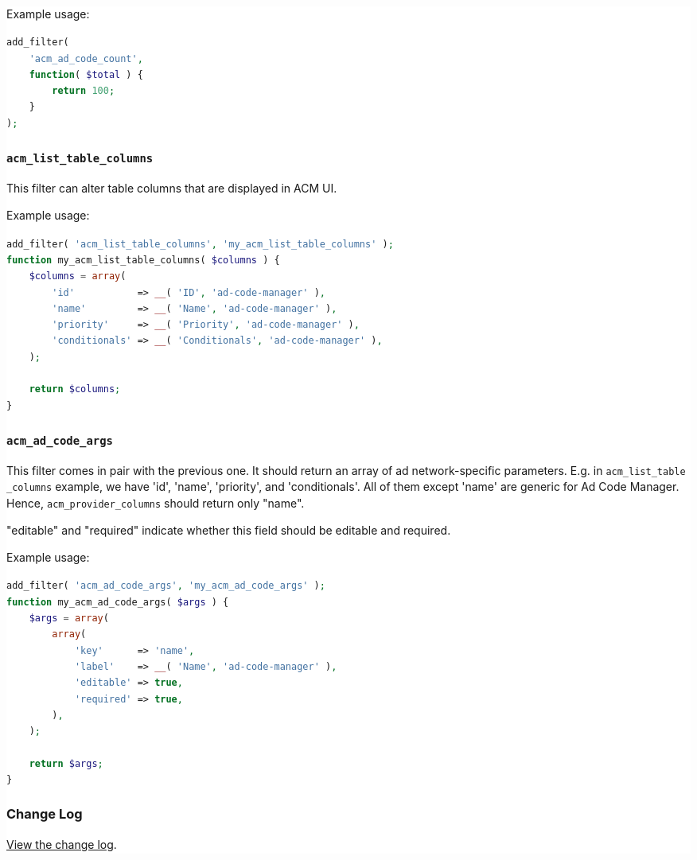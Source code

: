 Example usage:

~~~php
add_filter(
	'acm_ad_code_count',
	function( $total ) {
		return 100;
	}
);
~~~

### `acm_list_table_columns`

This filter can alter table columns that are displayed in ACM UI.

Example usage:

~~~php
add_filter( 'acm_list_table_columns', 'my_acm_list_table_columns' );
function my_acm_list_table_columns( $columns ) {
	$columns = array(
		'id'           => __( 'ID', 'ad-code-manager' ),
		'name'         => __( 'Name', 'ad-code-manager' ),
		'priority'     => __( 'Priority', 'ad-code-manager' ),
		'conditionals' => __( 'Conditionals', 'ad-code-manager' ),
	);

	return $columns;
}
~~~

### `acm_ad_code_args`

This filter comes in pair with the previous one. It should return an array of ad network-specific parameters. E.g. in `acm_list_table_columns` example, we have 'id', 'name', 'priority', and 'conditionals'. All of them except 'name' are generic for Ad Code Manager. Hence, `acm_provider_columns` should return only "name".

"editable" and "required" indicate whether this field should be editable and required.

Example usage:

~~~php
add_filter( 'acm_ad_code_args', 'my_acm_ad_code_args' );
function my_acm_ad_code_args( $args ) {
	$args = array(
		array(
			'key'      => 'name',
			'label'    => __( 'Name', 'ad-code-manager' ),
			'editable' => true,
			'required' => true,
		),
	);

	return $args;
}
~~~

### Change Log

[View the change log](https://github.com/Automattic/ad-code-manager/blob/master/CHANGELOG.md).
